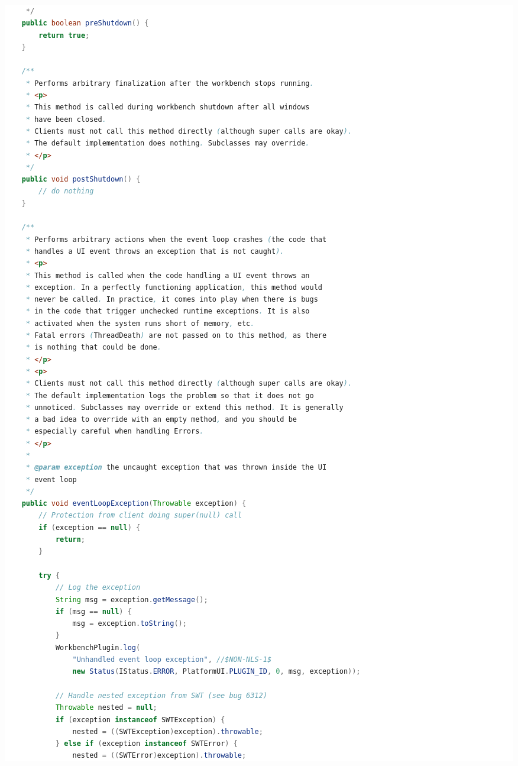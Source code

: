 ```java
	 */
	public boolean preShutdown() {
		return true;
	}
	
	/**
	 * Performs arbitrary finalization after the workbench stops running.
	 * <p>
	 * This method is called during workbench shutdown after all windows
	 * have been closed.
	 * Clients must not call this method directly (although super calls are okay).
	 * The default implementation does nothing. Subclasses may override.
	 * </p>
	 */
	public void postShutdown() {
		// do nothing
	}
	
	/**
	 * Performs arbitrary actions when the event loop crashes (the code that
	 * handles a UI event throws an exception that is not caught).
	 * <p>
	 * This method is called when the code handling a UI event throws an
	 * exception. In a perfectly functioning application, this method would
	 * never be called. In practice, it comes into play when there is bugs
	 * in the code that trigger unchecked runtime exceptions. It is also
	 * activated when the system runs short of memory, etc. 
	 * Fatal errors (ThreadDeath) are not passed on to this method, as there
	 * is nothing that could be done.
	 * </p>
	 * <p>
	 * Clients must not call this method directly (although super calls are okay).
	 * The default implementation logs the problem so that it does not go
	 * unnoticed. Subclasses may override or extend this method. It is generally
	 * a bad idea to override with an empty method, and you should be
	 * especially careful when handling Errors.
	 * </p>
	 * 
	 * @param exception the uncaught exception that was thrown inside the UI
	 * event loop
	 */
	public void eventLoopException(Throwable exception) {
		// Protection from client doing super(null) call
		if (exception == null) {
			return;
		}
		
		try {
			// Log the exception
			String msg = exception.getMessage();
			if (msg == null) {
				msg = exception.toString();
			}
			WorkbenchPlugin.log(
				"Unhandled event loop exception", //$NON-NLS-1$
				new Status(IStatus.ERROR, PlatformUI.PLUGIN_ID, 0, msg, exception));
	
			// Handle nested exception from SWT (see bug 6312)
			Throwable nested = null;
			if (exception instanceof SWTException) {
				nested = ((SWTException)exception).throwable;
			} else if (exception instanceof SWTError) {
				nested = ((SWTError)exception).throwable;
```